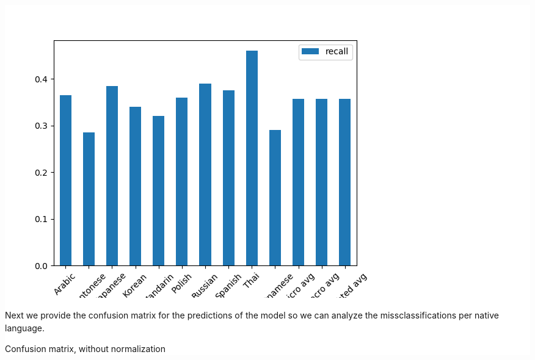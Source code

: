 ![Test precision per native language](images/test_recall_barplot.png)

Next we provide the confusion matrix for the predictions of the model so we can analyze the missclassifications per native language.

Confusion matrix, without normalization